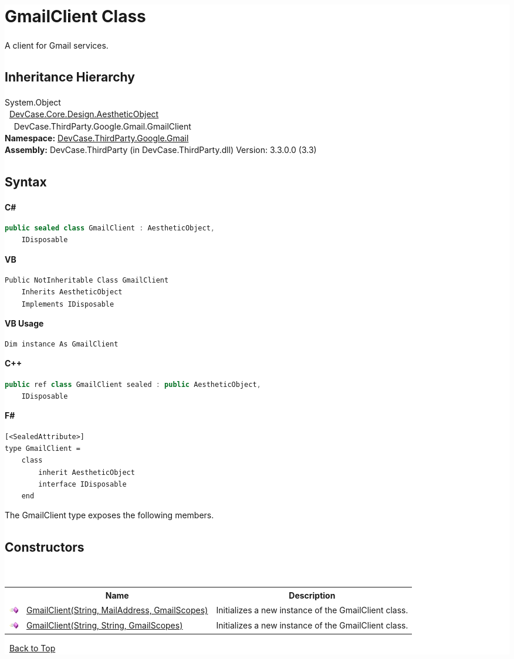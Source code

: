# GmailClient Class
 

A client for Gmail services.


## Inheritance Hierarchy
System.Object<br />&nbsp;&nbsp;<a href="T_DevCase_Core_Design_AestheticObject">DevCase.Core.Design.AestheticObject</a><br />&nbsp;&nbsp;&nbsp;&nbsp;DevCase.ThirdParty.Google.Gmail.GmailClient<br />
**Namespace:**&nbsp;<a href="N_DevCase_ThirdParty_Google_Gmail">DevCase.ThirdParty.Google.Gmail</a><br />**Assembly:**&nbsp;DevCase.ThirdParty (in DevCase.ThirdParty.dll) Version: 3.3.0.0 (3.3)

## Syntax

**C#**<br />
``` C#
public sealed class GmailClient : AestheticObject, 
	IDisposable
```

**VB**<br />
``` VB
Public NotInheritable Class GmailClient
	Inherits AestheticObject
	Implements IDisposable
```

**VB Usage**<br />
``` VB Usage
Dim instance As GmailClient
```

**C++**<br />
``` C++
public ref class GmailClient sealed : public AestheticObject, 
	IDisposable
```

**F#**<br />
``` F#
[<SealedAttribute>]
type GmailClient =  
    class
        inherit AestheticObject
        interface IDisposable
    end
```

The GmailClient type exposes the following members.


## Constructors
&nbsp;<table><tr><th></th><th>Name</th><th>Description</th></tr><tr><td>![Public method](media/pubmethod.gif "Public method")</td><td><a href="M_DevCase_ThirdParty_Google_Gmail_GmailClient__ctor">GmailClient(String, MailAddress, GmailScopes)</a></td><td>
Initializes a new instance of the GmailClient class.</td></tr><tr><td>![Public method](media/pubmethod.gif "Public method")</td><td><a href="M_DevCase_ThirdParty_Google_Gmail_GmailClient__ctor_1">GmailClient(String, String, GmailScopes)</a></td><td>
Initializes a new instance of the GmailClient class.</td></tr></table>&nbsp;
<a href="#gmailclient-class">Back to Top</a>
